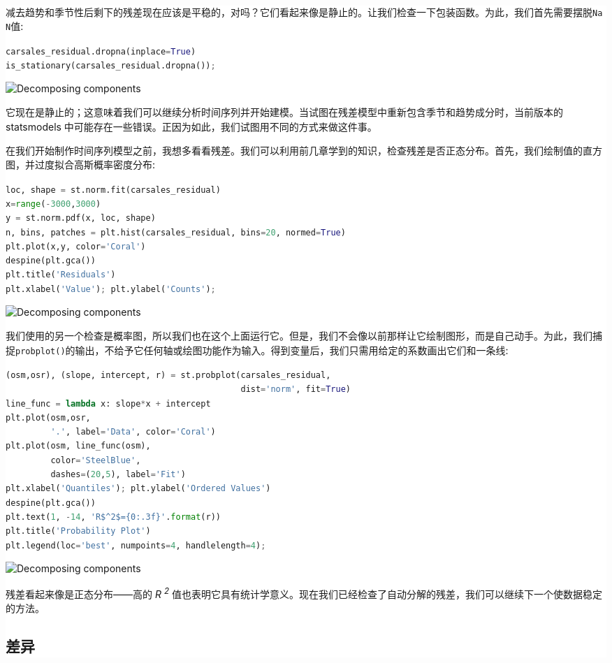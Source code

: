 减去趋势和季节性后剩下的残差现在应该是平稳的，对吗？它们看起来像是静止的。让我们检查一下包装函数。为此，我们首先需要摆脱`NaN`值:

```py
carsales_residual.dropna(inplace=True) 
is_stationary(carsales_residual.dropna()); 

```

![Decomposing components](images/image_08_021.jpg)

它现在是静止的；这意味着我们可以继续分析时间序列并开始建模。当试图在残差模型中重新包含季节和趋势成分时，当前版本的 statsmodels 中可能存在一些错误。正因为如此，我们试图用不同的方式来做这件事。

在我们开始制作时间序列模型之前，我想多看看残差。我们可以利用前几章学到的知识，检查残差是否正态分布。首先，我们绘制值的直方图，并过度拟合高斯概率密度分布:

```py
loc, shape = st.norm.fit(carsales_residual) 
x=range(-3000,3000) 
y = st.norm.pdf(x, loc, shape) 
n, bins, patches = plt.hist(carsales_residual, bins=20, normed=True) 
plt.plot(x,y, color='Coral') 
despine(plt.gca()) 
plt.title('Residuals') 
plt.xlabel('Value'); plt.ylabel('Counts'); 

```

![Decomposing components](images/image_08_022.jpg)

我们使用的另一个检查是概率图，所以我们也在这个上面运行它。但是，我们不会像以前那样让它绘制图形，而是自己动手。为此，我们捕捉`probplot()`的输出，不给予它任何轴或绘图功能作为输入。得到变量后，我们只需用给定的系数画出它们和一条线:

```py
(osm,osr), (slope, intercept, r) = st.probplot(carsales_residual, 
                                               dist='norm', fit=True) 
line_func = lambda x: slope*x + intercept 
plt.plot(osm,osr, 
         '.', label='Data', color='Coral') 
plt.plot(osm, line_func(osm),  
         color='SteelBlue', 
         dashes=(20,5), label='Fit') 
plt.xlabel('Quantiles'); plt.ylabel('Ordered Values') 
despine(plt.gca()) 
plt.text(1, -14, 'R$^2$={0:.3f}'.format(r)) 
plt.title('Probability Plot') 
plt.legend(loc='best', numpoints=4, handlelength=4); 

```

![Decomposing components](images/image_08_023.jpg)

残差看起来像是正态分布——高的 *R <sup>2</sup>* 值也表明它具有统计学意义。现在我们已经检查了自动分解的残差，我们可以继续下一个使数据稳定的方法。

## 差异
